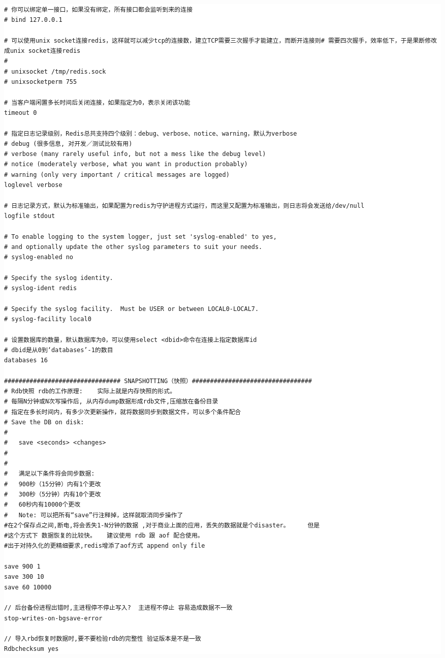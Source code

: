 ```
# 你可以绑定单一接口，如果没有绑定，所有接口都会监听到来的连接
# bind 127.0.0.1

# 可以使用unix socket连接redis，这样就可以减少tcp的连接数，建立TCP需要三次握手才能建立，而断开连接则# 需要四次握手，效率低下，于是果断修改成unix socket连接redis
#
# unixsocket /tmp/redis.sock
# unixsocketperm 755

# 当客户端闲置多长时间后关闭连接，如果指定为0，表示关闭该功能
timeout 0

# 指定日志记录级别，Redis总共支持四个级别：debug、verbose、notice、warning，默认为verbose
# debug (很多信息, 对开发／测试比较有用)
# verbose (many rarely useful info, but not a mess like the debug level)
# notice (moderately verbose, what you want in production probably)
# warning (only very important / critical messages are logged)
loglevel verbose

# 日志记录方式，默认为标准输出，如果配置为redis为守护进程方式运行，而这里又配置为标准输出，则日志将会发送给/dev/null
logfile stdout

# To enable logging to the system logger, just set 'syslog-enabled' to yes,
# and optionally update the other syslog parameters to suit your needs.
# syslog-enabled no

# Specify the syslog identity.
# syslog-ident redis

# Specify the syslog facility.  Must be USER or between LOCAL0-LOCAL7.
# syslog-facility local0

# 设置数据库的数量，默认数据库为0，可以使用select <dbid>命令在连接上指定数据库id
# dbid是从0到‘databases’-1的数目
databases 16

################################ SNAPSHOTTING（快照）#################################
# Rdb快照 rdb的工作原理:    实际上就是内存快照的形式。
# 每隔N分钟或N次写操作后, 从内存dump数据形成rdb文件,压缩放在备份目录
# 指定在多长时间内，有多少次更新操作，就将数据同步到数据文件，可以多个条件配合
# Save the DB on disk:
#
#   save <seconds> <changes>
# 
#
#   满足以下条件将会同步数据:
#   900秒（15分钟）内有1个更改
#   300秒（5分钟）内有10个更改
#   60秒内有10000个更改
#   Note: 可以把所有“save”行注释掉，这样就取消同步操作了
#在2个保存点之间,断电,将会丢失1-N分钟的数据 ,对于商业上面的应用，丢失的数据就是个disaster。     但是
#这个方式下 数据恢复的比较快。   建议使用 rdb 跟 aof 配合使用。
#出于对持久化的更精细要求,redis增添了aof方式 append only file

save 900 1
save 300 10
save 60 10000    

// 后台备份进程出错时,主进程停不停止写入?  主进程不停止 容易造成数据不一致
stop-writes-on-bgsave-error

// 导入rbd恢复时数据时,要不要检验rdb的完整性 验证版本是不是一致
Rdbchecksum yes   
```